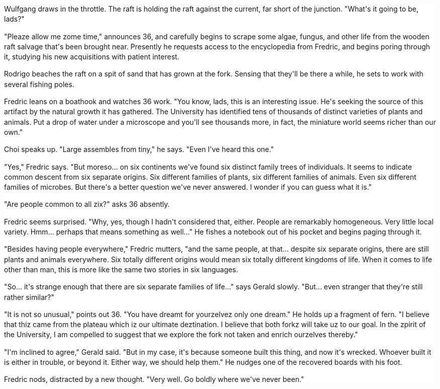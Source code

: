 Wulfgang draws in the throttle. The raft is holding the raft against the current, far short of the junction. "What's it going to be, lads?"

"Pleaze allow me zome time," announces 36, and carefully begins to scrape some algae, fungus, and other life from the wooden raft salvage that's been brought near. Presently he requests access to the encyclopedia from Fredric, and begins poring through it, studying his new acquisitions with patient interest.

Rodrigo beaches the raft on a spit of sand that has grown at the fork. Sensing that they'll be there a while, he sets to work with several fishing poles.

Fredric leans on a boathook and watches 36 work. "You know, lads, this is an interesting issue. He's seeking the source of this artifact by the natural growth it has gathered. The University has identified tens of thousands of distinct varieties of plants and animals. Put a drop of water under a microscope and you'll see thousands more, in fact, the miniature world seems richer than our own."

Choi speaks up. "Large assembles from tiny," he says. "Even I've heard this one."

"Yes," Fredric says. "But moreso... on six continents we've found six distinct family trees of individuals. It seems to indicate common descent from six separate origins. Six different families of plants, six different families of animals. Even six different families of microbes. But there's a better question we've never answered. I wonder if you can guess what it is."

"Are people common to all zix?" asks 36 absently.

Fredric seems surprised. "Why, yes, though I hadn't considered that, either. People are remarkably homogeneous. Very little local variety. Hmm... perhaps that means something as well..." He fishes a notebook out of his pocket and begins paging through it.

"Besides having people everywhere," Fredric mutters, "and the same people, at that... despite six separate origins, there are still plants and animals everywhere. Six totally different origins would mean six totally different kingdoms of life. When it comes to life other than man, this is more like the same two stories in six languages.

"So... it's strange enough that there are six separate families of life..." says Gerald slowly. "But... even stranger that they're still rather similar?"

"It is not so unusual," points out 36. "You have dreamt for yourzelvez only one dream." He holds up a fragment of fern. "I believe that thiz came from the plateau which iz our ultimate deztination. I believe that both forkz will take uz to our goal. In the zpirit of the University, I am compelled to suggest that we explore the fork not taken and enrich ourzelves thereby."

"I'm inclined to agree," Gerald said. "But in my case, it's because someone built this thing, and now it's wrecked. Whoever built it is either in trouble, or beyond it. Either way, we should help them." He nudges one of the recovered boards with his foot.

Fredric nods, distracted by a new thought. "Very well. Go boldly where we've never been."